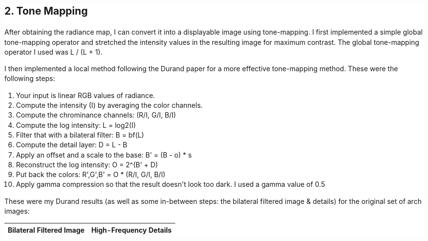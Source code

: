 
## 2. Tone Mapping

After obtaining the radiance map, I can convert it into a displayable image using tone-mapping. I first implemented a simple global tone-mapping operator and stretched the intensity values in the resulting image for maximum contrast. The global tone-mapping operator I used was L / (L + 1). 

I then implemented a local method following the Durand paper for a more effective tone-mapping method. These were the following steps:
1. Your input is linear RGB values of radiance.
2. Compute the intensity (I) by averaging the color channels.
3. Compute the chrominance channels: (R/I, G/I, B/I)
4. Compute the log intensity: L = log2(I)
5. Filter that with a bilateral filter: B = bf(L)
6. Compute the detail layer: D = L - B
7. Apply an offset and a scale to the base: B' = (B - o) * s
8. Reconstruct the log intensity: O = 2^(B' + D)
9. Put back the colors: R',G',B' = O * (R/I, G/I, B/I)
10. Apply gamma compression so that the result doesn't look too dark. I used a gamma value of 0.5

These were my Durand results (as well as some in-between steps: the bilateral filtered image & details) for the original set of arch images:

| Bilateral Filtered Image | High-Frequency Details |
|:----------------------------------------|:---------------------|